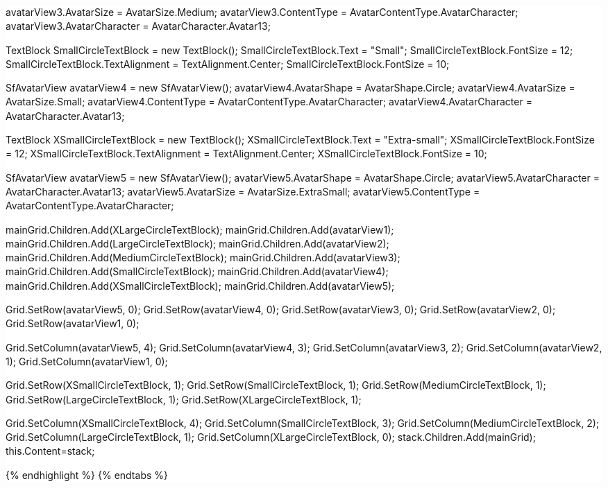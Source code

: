 avatarView3.AvatarSize = AvatarSize.Medium;
avatarView3.ContentType = AvatarContentType.AvatarCharacter;
avatarView3.AvatarCharacter = AvatarCharacter.Avatar13;

TextBlock SmallCircleTextBlock = new TextBlock();
SmallCircleTextBlock.Text = "Small";
SmallCircleTextBlock.FontSize = 12;
SmallCircleTextBlock.TextAlignment = TextAlignment.Center;
SmallCircleTextBlock.FontSize = 10;

SfAvatarView avatarView4 = new SfAvatarView();
avatarView4.AvatarShape = AvatarShape.Circle;
avatarView4.AvatarSize = AvatarSize.Small;
avatarView4.ContentType = AvatarContentType.AvatarCharacter;
avatarView4.AvatarCharacter = AvatarCharacter.Avatar13;

TextBlock XSmallCircleTextBlock = new TextBlock();
XSmallCircleTextBlock.Text = "Extra-small";
XSmallCircleTextBlock.FontSize = 12;
XSmallCircleTextBlock.TextAlignment = TextAlignment.Center;
XSmallCircleTextBlock.FontSize = 10;

SfAvatarView avatarView5 = new SfAvatarView();
avatarView5.AvatarShape = AvatarShape.Circle;
avatarView5.AvatarCharacter = AvatarCharacter.Avatar13;
avatarView5.AvatarSize = AvatarSize.ExtraSmall;
avatarView5.ContentType = AvatarContentType.AvatarCharacter;

mainGrid.Children.Add(XLargeCircleTextBlock);
mainGrid.Children.Add(avatarView1);
mainGrid.Children.Add(LargeCircleTextBlock);
mainGrid.Children.Add(avatarView2);
mainGrid.Children.Add(MediumCircleTextBlock);
mainGrid.Children.Add(avatarView3);
mainGrid.Children.Add(SmallCircleTextBlock);
mainGrid.Children.Add(avatarView4);
mainGrid.Children.Add(XSmallCircleTextBlock);
mainGrid.Children.Add(avatarView5);

Grid.SetRow(avatarView5, 0);
Grid.SetRow(avatarView4, 0);
Grid.SetRow(avatarView3, 0);
Grid.SetRow(avatarView2, 0);
Grid.SetRow(avatarView1, 0);

Grid.SetColumn(avatarView5, 4);
Grid.SetColumn(avatarView4, 3);
Grid.SetColumn(avatarView3, 2);
Grid.SetColumn(avatarView2, 1);
Grid.SetColumn(avatarView1, 0);

Grid.SetRow(XSmallCircleTextBlock, 1);
Grid.SetRow(SmallCircleTextBlock, 1);
Grid.SetRow(MediumCircleTextBlock, 1);
Grid.SetRow(LargeCircleTextBlock, 1);
Grid.SetRow(XLargeCircleTextBlock, 1);

Grid.SetColumn(XSmallCircleTextBlock, 4);
Grid.SetColumn(SmallCircleTextBlock, 3);
Grid.SetColumn(MediumCircleTextBlock, 2);
Grid.SetColumn(LargeCircleTextBlock, 1);
Grid.SetColumn(XLargeCircleTextBlock, 0);
stack.Children.Add(mainGrid);
this.Content=stack;

{% endhighlight %}
{% endtabs %}
